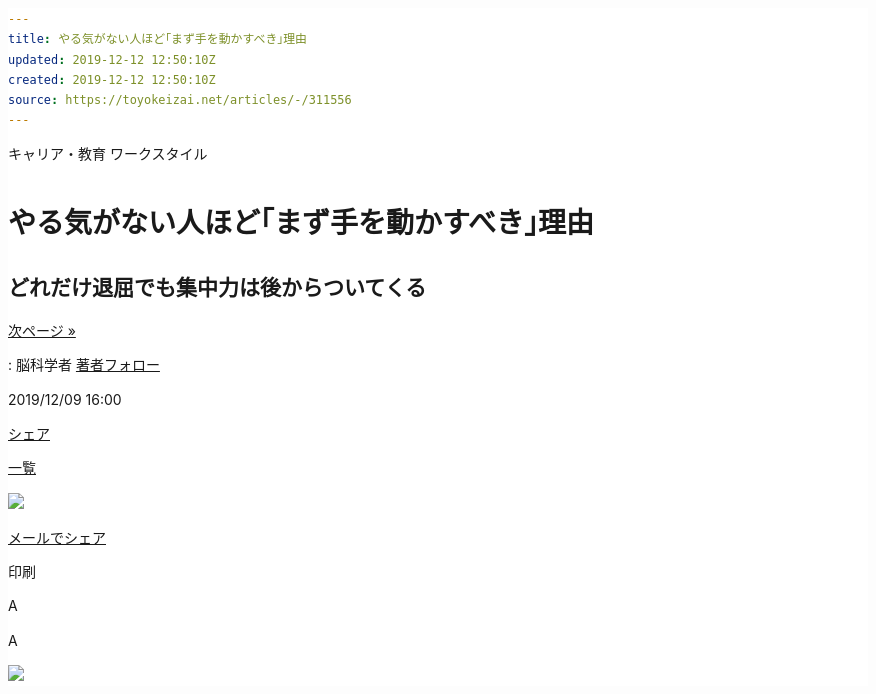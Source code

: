 ```yaml
---
title: やる気がない人ほど｢まず手を動かすべき｣理由
updated: 2019-12-12 12:50:10Z
created: 2019-12-12 12:50:10Z
source: https://toyokeizai.net/articles/-/311556
---
```


キャリア・教育
ワークスタイル

# やる気がない人ほど｢まず手を動かすべき｣理由

## どれだけ退屈でも集中力は後からついてくる

 [次ページ »](https://toyokeizai.net/articles/-/311556?page=2)

  : 脳科学者    [著者フォロー](https://id.toyokeizai.net/fm/?author_id=3109&author_name=%E4%B8%AD%E9%87%8E+%E4%BF%A1%E5%AD%90&referer=%2Farticles%2F-%2F311556)

2019/12/09 16:00

 [シェア](https://www.facebook.com/dialog/share?app_id=148323531980790&display=popup&href=https%3A%2F%2Ftoyokeizai.net%2Farticles%2F-%2F311556&redirect_uri=https%3A%2F%2Ftoyokeizai.net%2Farticles%2F-%2F311556)

 [一覧](https://twitter.com/search?q=https://toyokeizai.net/articles/-/311556)

 [![](https://b.hatena.ne.jp/images/entry-button/button-only@2x.png)](http://b.hatena.ne.jp/entry/s/toyokeizai.net/articles/-/311556)

 [メールでシェア](mailto:?subject=%E3%82%84%E3%82%8B%E6%B0%97%E3%81%8C%E3%81%AA%E3%81%84%E4%BA%BA%E3%81%BB%E3%81%A9%EF%BD%A2%E3%81%BE%E3%81%9A%E6%89%8B%E3%82%92%E5%8B%95%E3%81%8B%E3%81%99%E3%81%B9%E3%81%8D%EF%BD%A3%E7%90%86%E7%94%B1%20%E3%81%A9%E3%82%8C%E3%81%A0%E3%81%91%E9%80%80%E5%B1%88%E3%81%A7%E3%82%82%E9%9B%86%E4%B8%AD%E5%8A%9B%E3%81%AF%E5%BE%8C%E3%81%8B%E3%82%89%E3%81%A4%E3%81%84%E3%81%A6%E3%81%8F%E3%82%8B%20%7C%20%E3%83%AF%E3%83%BC%E3%82%AF%E3%82%B9%E3%82%BF%E3%82%A4%E3%83%AB%20-%20%E6%9D%B1%E6%B4%8B%E7%B5%8C%E6%B8%88%E3%82%AA%E3%83%B3%E3%83%A9%E3%82%A4%E3%83%B3&body=%E6%9D%B1%E6%B4%8B%E7%B5%8C%E6%B8%88%E3%82%AA%E3%83%B3%E3%83%A9%E3%82%A4%E3%83%B3%E3%81%AE%E8%A8%98%E4%BA%8B%E3%82%92%E3%82%B7%E3%82%A7%E3%82%A2%0A%E3%82%84%E3%82%8B%E6%B0%97%E3%81%8C%E3%81%AA%E3%81%84%E4%BA%BA%E3%81%BB%E3%81%A9%EF%BD%A2%E3%81%BE%E3%81%9A%E6%89%8B%E3%82%92%E5%8B%95%E3%81%8B%E3%81%99%E3%81%B9%E3%81%8D%EF%BD%A3%E7%90%86%E7%94%B1%20%E3%81%A9%E3%82%8C%E3%81%A0%E3%81%91%E9%80%80%E5%B1%88%E3%81%A7%E3%82%82%E9%9B%86%E4%B8%AD%E5%8A%9B%E3%81%AF%E5%BE%8C%E3%81%8B%E3%82%89%E3%81%A4%E3%81%84%E3%81%A6%E3%81%8F%E3%82%8B%20%7C%20%E3%83%AF%E3%83%BC%E3%82%AF%E3%82%B9%E3%82%BF%E3%82%A4%E3%83%AB%20-%20%E6%9D%B1%E6%B4%8B%E7%B5%8C%E6%B8%88%E3%82%AA%E3%83%B3%E3%83%A9%E3%82%A4%E3%83%B3%0Ahttps://toyokeizai.net/articles/-/311556)

印刷

A

A

![](https://tk.ismcdn.jp/mwimgs/6/c/1140/img_6c9d17d13cb868fb59a6927bd7955f5f457617.jpg)
